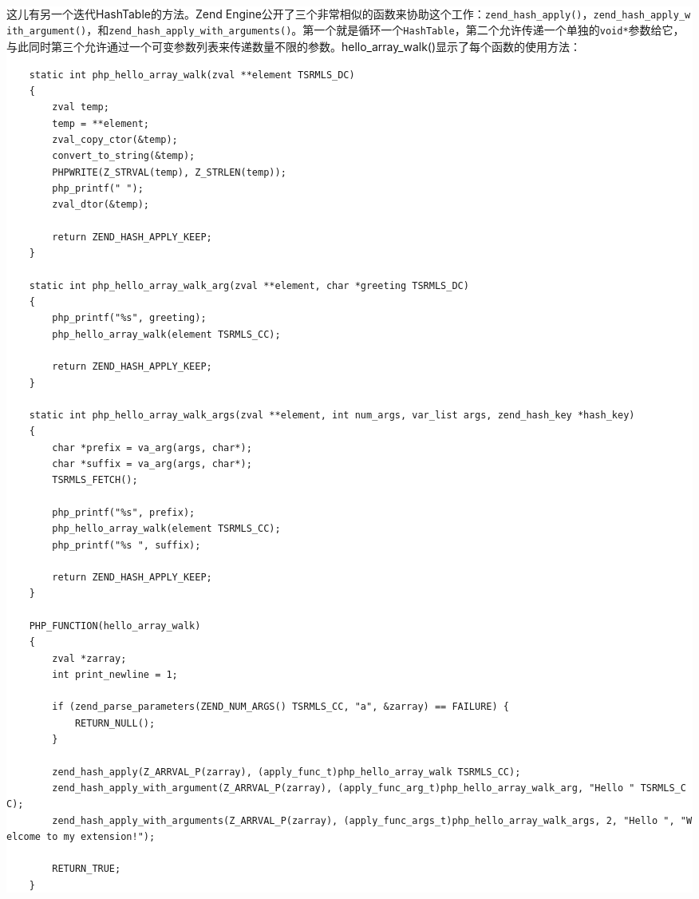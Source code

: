 这儿有另一个迭代HashTable的方法。Zend Engine公开了三个非常相似的函数来协助这个工作：`zend_hash_apply()`，`zend_hash_apply_with_argument()`，和`zend_hash_apply_with_arguments()`。第一个就是循环一个`HashTable`，第二个允许传递一个单独的`void*`参数给它，与此同时第三个允许通过一个可变参数列表来传递数量不限的参数。hello_array_walk()显示了每个函数的使用方法：

```
	static int php_hello_array_walk(zval **element TSRMLS_DC)
	{
	    zval temp;
	    temp = **element;
	    zval_copy_ctor(&temp);
	    convert_to_string(&temp);
	    PHPWRITE(Z_STRVAL(temp), Z_STRLEN(temp));
	    php_printf(" ");
	    zval_dtor(&temp);

	    return ZEND_HASH_APPLY_KEEP;
	}

	static int php_hello_array_walk_arg(zval **element, char *greeting TSRMLS_DC)
	{
	    php_printf("%s", greeting);
	    php_hello_array_walk(element TSRMLS_CC);

	    return ZEND_HASH_APPLY_KEEP;
	}

	static int php_hello_array_walk_args(zval **element, int num_args, var_list args, zend_hash_key *hash_key)
	{
	    char *prefix = va_arg(args, char*);
	    char *suffix = va_arg(args, char*);
	    TSRMLS_FETCH();

	    php_printf("%s", prefix);
	    php_hello_array_walk(element TSRMLS_CC);
	    php_printf("%s ", suffix);

	    return ZEND_HASH_APPLY_KEEP;
	}

	PHP_FUNCTION(hello_array_walk)
	{
	    zval *zarray;
	    int print_newline = 1;

	    if (zend_parse_parameters(ZEND_NUM_ARGS() TSRMLS_CC, "a", &zarray) == FAILURE) {
	        RETURN_NULL();
	    }

	    zend_hash_apply(Z_ARRVAL_P(zarray), (apply_func_t)php_hello_array_walk TSRMLS_CC);
	    zend_hash_apply_with_argument(Z_ARRVAL_P(zarray), (apply_func_arg_t)php_hello_array_walk_arg, "Hello " TSRMLS_CC);
	    zend_hash_apply_with_arguments(Z_ARRVAL_P(zarray), (apply_func_args_t)php_hello_array_walk_args, 2, "Hello ", "Welcome to my extension!");

	    RETURN_TRUE;
	}
```
